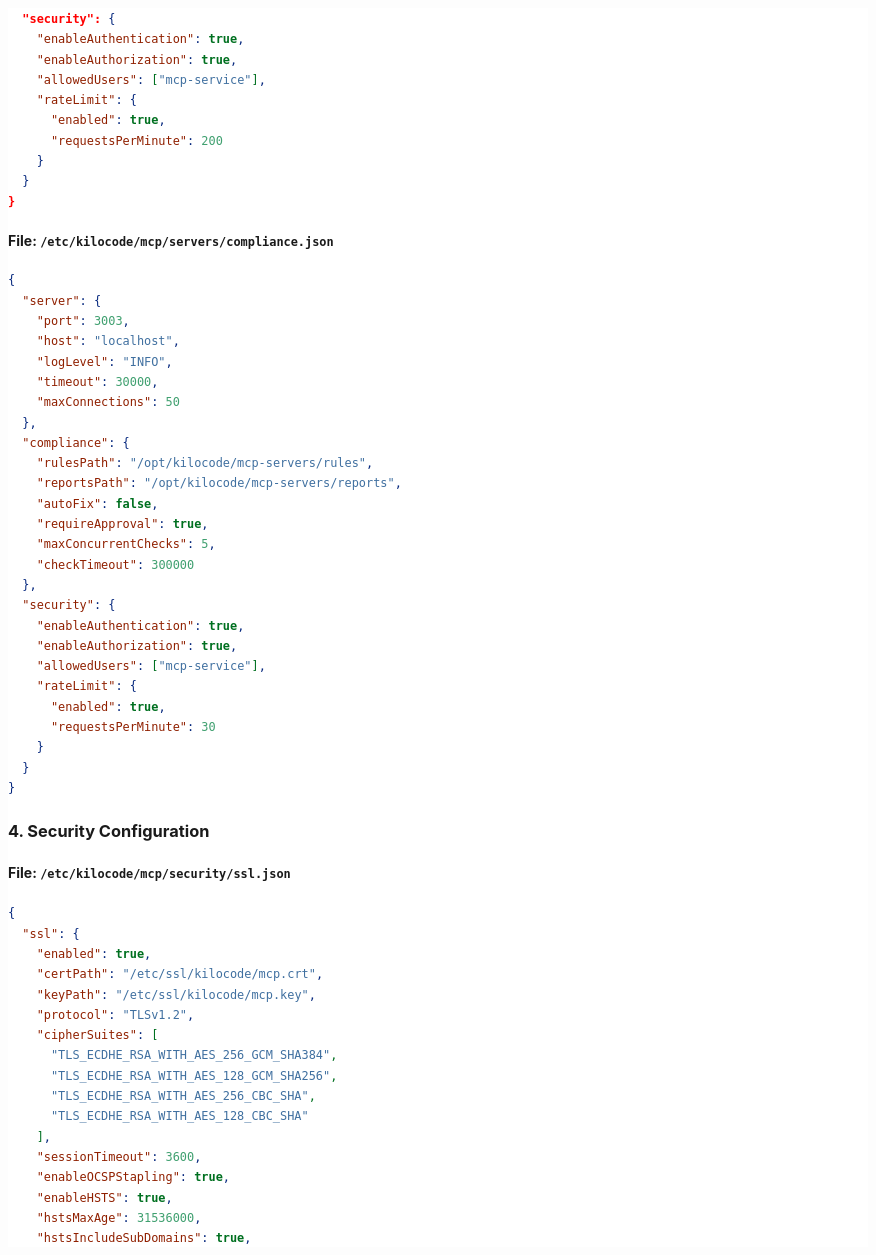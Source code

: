 ```json
  "security": {
    "enableAuthentication": true,
    "enableAuthorization": true,
    "allowedUsers": ["mcp-service"],
    "rateLimit": {
      "enabled": true,
      "requestsPerMinute": 200
    }
  }
}
```

#### File: `/etc/kilocode/mcp/servers/compliance.json`
```json
{
  "server": {
    "port": 3003,
    "host": "localhost",
    "logLevel": "INFO",
    "timeout": 30000,
    "maxConnections": 50
  },
  "compliance": {
    "rulesPath": "/opt/kilocode/mcp-servers/rules",
    "reportsPath": "/opt/kilocode/mcp-servers/reports",
    "autoFix": false,
    "requireApproval": true,
    "maxConcurrentChecks": 5,
    "checkTimeout": 300000
  },
  "security": {
    "enableAuthentication": true,
    "enableAuthorization": true,
    "allowedUsers": ["mcp-service"],
    "rateLimit": {
      "enabled": true,
      "requestsPerMinute": 30
    }
  }
}
```

### 4. Security Configuration

#### File: `/etc/kilocode/mcp/security/ssl.json`
```json
{
  "ssl": {
    "enabled": true,
    "certPath": "/etc/ssl/kilocode/mcp.crt",
    "keyPath": "/etc/ssl/kilocode/mcp.key",
    "protocol": "TLSv1.2",
    "cipherSuites": [
      "TLS_ECDHE_RSA_WITH_AES_256_GCM_SHA384",
      "TLS_ECDHE_RSA_WITH_AES_128_GCM_SHA256",
      "TLS_ECDHE_RSA_WITH_AES_256_CBC_SHA",
      "TLS_ECDHE_RSA_WITH_AES_128_CBC_SHA"
    ],
    "sessionTimeout": 3600,
    "enableOCSPStapling": true,
    "enableHSTS": true,
    "hstsMaxAge": 31536000,
    "hstsIncludeSubDomains": true,
```
